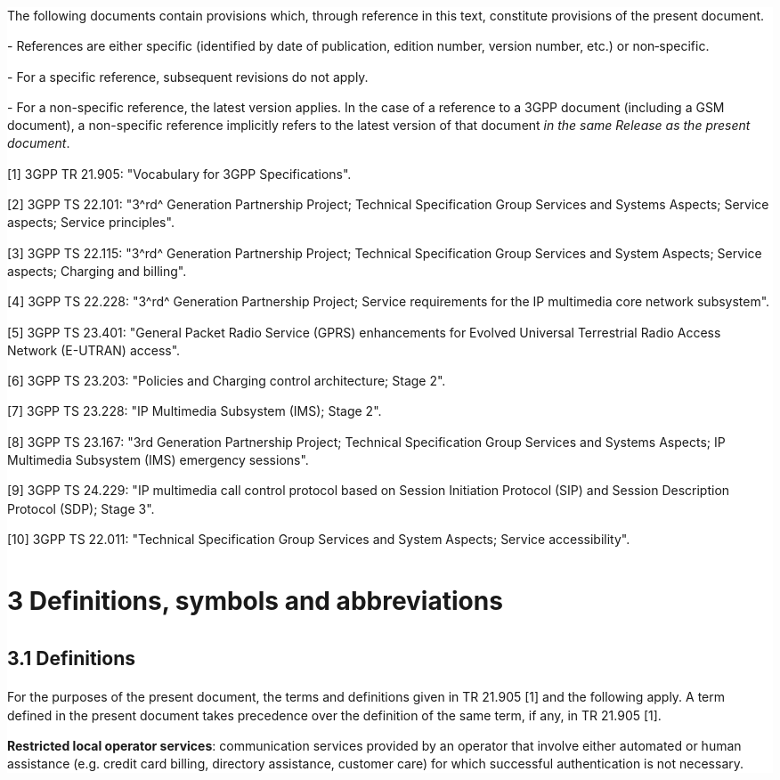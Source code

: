 The following documents contain provisions which, through reference in
this text, constitute provisions of the present document.

\- References are either specific (identified by date of publication,
edition number, version number, etc.) or non‑specific.

\- For a specific reference, subsequent revisions do not apply.

\- For a non-specific reference, the latest version applies. In the case
of a reference to a 3GPP document (including a GSM document), a
non-specific reference implicitly refers to the latest version of that
document *in the same Release as the present document*.

\[1\] 3GPP TR 21.905: \"Vocabulary for 3GPP Specifications\".

\[2\] 3GPP TS 22.101: \"3^rd^ Generation Partnership Project; Technical
Specification Group Services and Systems Aspects; Service aspects;
Service principles\".

\[3\] 3GPP TS 22.115: \"3^rd^ Generation Partnership Project; Technical
Specification Group Services and System Aspects; Service aspects;
Charging and billing\".

\[4\] 3GPP TS 22.228: \"3^rd^ Generation Partnership Project; Service
requirements for the IP multimedia core network subsystem\".

\[5\] 3GPP TS 23.401: \"General Packet Radio Service (GPRS) enhancements
for Evolved Universal Terrestrial Radio Access Network (E-UTRAN)
access\".

\[6\] 3GPP TS 23.203: \"Policies and Charging control architecture;
Stage 2\".

\[7\] 3GPP TS 23.228: \"IP Multimedia Subsystem (IMS); Stage 2\".

\[8\] 3GPP TS 23.167: \"3rd Generation Partnership Project; Technical
Specification Group Services and Systems Aspects; IP Multimedia
Subsystem (IMS) emergency sessions\".

\[9\] 3GPP TS 24.229: \"IP multimedia call control protocol based on
Session Initiation Protocol (SIP) and Session Description Protocol
(SDP); Stage 3\".

\[10\] 3GPP TS 22.011: \"Technical Specification Group Services and
System Aspects; Service accessibility\".

3 Definitions, symbols and abbreviations
========================================

3.1 Definitions
---------------

For the purposes of the present document, the terms and definitions
given in TR 21.905 \[1\] and the following apply. A term defined in the
present document takes precedence over the definition of the same term,
if any, in TR 21.905 \[1\].

**Restricted local operator services**: communication services provided
by an operator that involve either automated or human assistance (e.g.
credit card billing, directory assistance, customer care) for which
successful authentication is not necessary.
